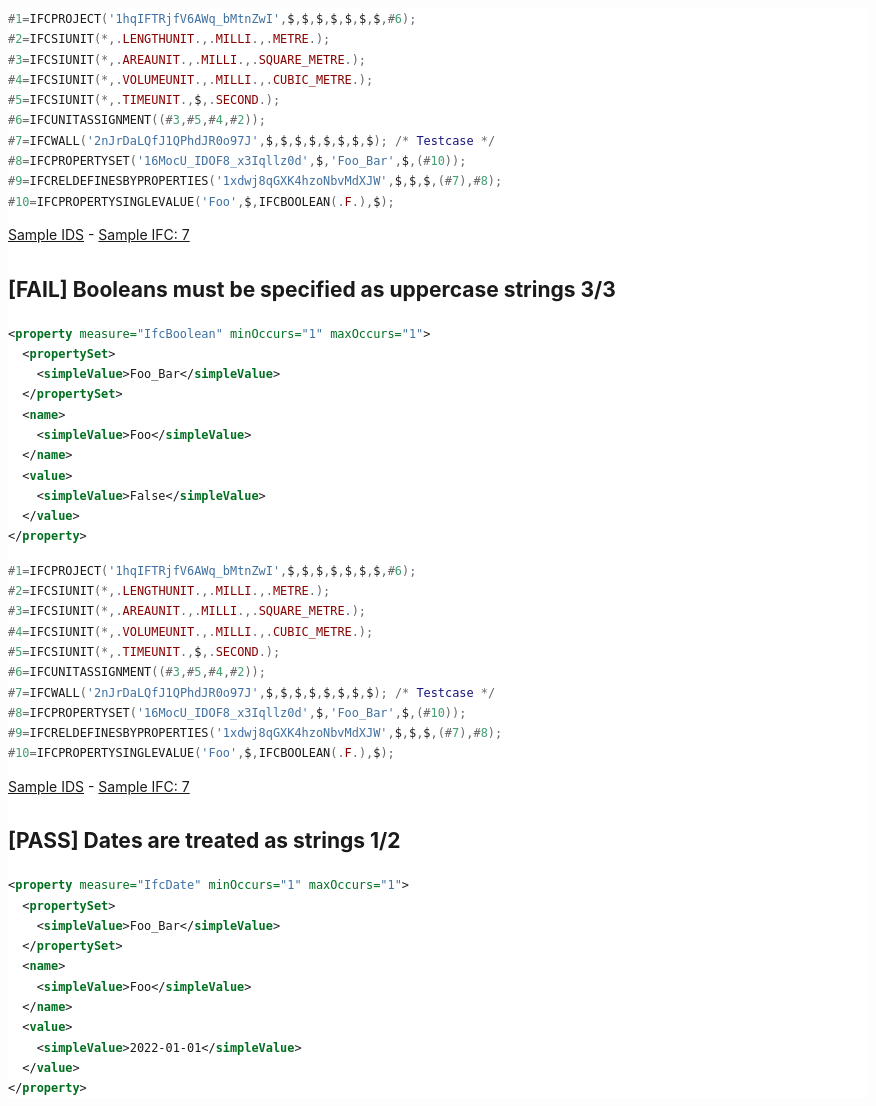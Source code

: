 ~~~lua
#1=IFCPROJECT('1hqIFTRjfV6AWq_bMtnZwI',$,$,$,$,$,$,$,#6);
#2=IFCSIUNIT(*,.LENGTHUNIT.,.MILLI.,.METRE.);
#3=IFCSIUNIT(*,.AREAUNIT.,.MILLI.,.SQUARE_METRE.);
#4=IFCSIUNIT(*,.VOLUMEUNIT.,.MILLI.,.CUBIC_METRE.);
#5=IFCSIUNIT(*,.TIMEUNIT.,$,.SECOND.);
#6=IFCUNITASSIGNMENT((#3,#5,#4,#2));
#7=IFCWALL('2nJrDaLQfJ1QPhdJR0o97J',$,$,$,$,$,$,$,$); /* Testcase */
#8=IFCPROPERTYSET('16MocU_IDOF8_x3Iqllz0d',$,'Foo_Bar',$,(#10));
#9=IFCRELDEFINESBYPROPERTIES('1xdwj8qGXK4hzoNbvMdXJW',$,$,$,(#7),#8);
#10=IFCPROPERTYSINGLEVALUE('Foo',$,IFCBOOLEAN(.F.),$);
~~~

[Sample IDS](testcases/property/pass-booleans_must_be_specified_as_uppercase_strings_2_3.ids) - [Sample IFC: 7](testcases/property/pass-booleans_must_be_specified_as_uppercase_strings_2_3.ifc)

## [FAIL] Booleans must be specified as uppercase strings 3/3

~~~xml
<property measure="IfcBoolean" minOccurs="1" maxOccurs="1">
  <propertySet>
    <simpleValue>Foo_Bar</simpleValue>
  </propertySet>
  <name>
    <simpleValue>Foo</simpleValue>
  </name>
  <value>
    <simpleValue>False</simpleValue>
  </value>
</property>
~~~

~~~lua
#1=IFCPROJECT('1hqIFTRjfV6AWq_bMtnZwI',$,$,$,$,$,$,$,#6);
#2=IFCSIUNIT(*,.LENGTHUNIT.,.MILLI.,.METRE.);
#3=IFCSIUNIT(*,.AREAUNIT.,.MILLI.,.SQUARE_METRE.);
#4=IFCSIUNIT(*,.VOLUMEUNIT.,.MILLI.,.CUBIC_METRE.);
#5=IFCSIUNIT(*,.TIMEUNIT.,$,.SECOND.);
#6=IFCUNITASSIGNMENT((#3,#5,#4,#2));
#7=IFCWALL('2nJrDaLQfJ1QPhdJR0o97J',$,$,$,$,$,$,$,$); /* Testcase */
#8=IFCPROPERTYSET('16MocU_IDOF8_x3Iqllz0d',$,'Foo_Bar',$,(#10));
#9=IFCRELDEFINESBYPROPERTIES('1xdwj8qGXK4hzoNbvMdXJW',$,$,$,(#7),#8);
#10=IFCPROPERTYSINGLEVALUE('Foo',$,IFCBOOLEAN(.F.),$);
~~~

[Sample IDS](testcases/property/fail-booleans_must_be_specified_as_uppercase_strings_3_3.ids) - [Sample IFC: 7](testcases/property/fail-booleans_must_be_specified_as_uppercase_strings_3_3.ifc)

## [PASS] Dates are treated as strings 1/2

~~~xml
<property measure="IfcDate" minOccurs="1" maxOccurs="1">
  <propertySet>
    <simpleValue>Foo_Bar</simpleValue>
  </propertySet>
  <name>
    <simpleValue>Foo</simpleValue>
  </name>
  <value>
    <simpleValue>2022-01-01</simpleValue>
  </value>
</property>
~~~
